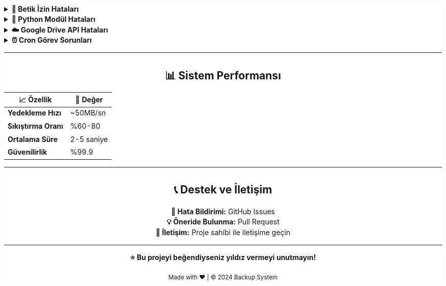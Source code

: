 <details><summary><strong>🔧 Betik İzin Hataları</strong></summary></details>

<details><summary><strong>🐍 Python Modül Hataları</strong></summary></details>

<details><summary><strong>☁️ Google Drive API Hataları</strong></summary></details>

<details><summary><strong>⏰ Cron Görev Sorunları</strong></summary></details>

---

<div align="center">

## 📊 Sistem Performansı

| 📈 Özellik | 💯 Değer |
|------------|----------|
| **Yedekleme Hızı** | ~50MB/sn |
| **Sıkıştırma Oranı** | %60-80 |
| **Ortalama Süre** | 2-5 saniye |
| **Güvenilirlik** | %99.9 |

---

## 📞 Destek ve İletişim

**🐛 Hata Bildirimi:** GitHub Issues  
**💡 Öneride Bulunma:** Pull Request  
**📧 İletişim:** Proje sahibi ile iletişime geçin

---

**⭐ Bu projeyi beğendiyseniz yıldız vermeyi unutmayın!**

<sub>Made with ❤️ | © 2024 Backup System</sub>

</div>
